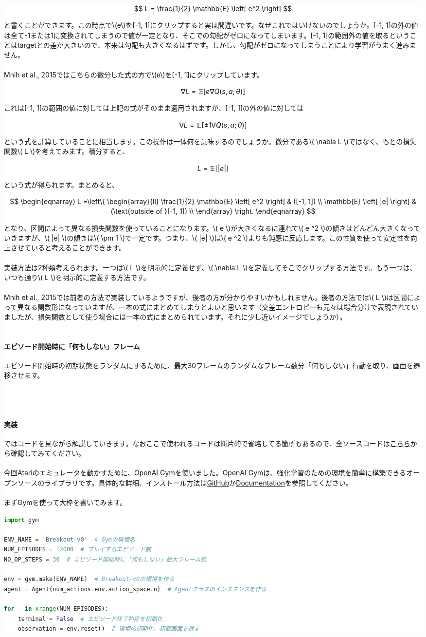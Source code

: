 $$ L = \frac{1}{2} \mathbb{E} \left[ e^2 \right] $$

と書くことができます。この時点で\\(e\\)を[-1, 1]にクリップすると実は間違いです。なぜこれではいけないのでしょうか。[-1, 1]の外の値は全て-1または1に変換されてしまうので値が一定となり、そこでの勾配がゼロになってしまいます。[-1, 1]の範囲外の値を取るということはtargetとの差が大きいので、本来は勾配も大きくなるはずです。しかし、勾配がゼロになってしまうことにより学習がうまく進みません。  
<br>
Mnih et al., 2015ではこちらの微分した式の方で\\(e\\)を[-1, 1]にクリップしています。  

$$ \nabla L = \mathbb{E} \left[ e \nabla Q(s, a; \theta) \right] $$

これは[-1, 1]の範囲の値に対しては上記の式がそのまま適用されますが、[-1, 1]の外の値に対しては

$$ \nabla L = \mathbb{E} \left[ \pm 1 \nabla Q(s, a; \theta) \right] $$

という式を計算していることに相当します。この操作は一体何を意味するのでしょうか。微分である\\( \nabla L \\)ではなく、もとの損失関数\\( L \\)を考えてみます。積分すると、

$$ L = \mathbb{E} \left[ |e| \right] $$

という式が得られます。まとめると、

$$
\begin{eqnarray}
L =\left\{ \begin{array}{ll}
\frac{1}{2} \mathbb{E} \left[ e^2 \right] & ([-1, 1]) \\
\mathbb{E} \left[ |e| \right] & (\text{outside of }[-1, 1]) \\
\end{array} \right.
\end{eqnarray}
$$

となり、区間によって異なる損失関数を使っていることになります。\\( e \\)が大きくなるに連れて\\( e ^2 \\)の傾きはどんどん大きくなっていきますが、\\( \|e\| \\)の傾きは\\( \pm 1 \\)で一定です。つまり、\\( \|e\| \\)は\\( e ^2 \\)よりも鈍感に反応します。この性質を使って安定性を向上させていると考えることができます。  
<br>
実装方法は2種類考えられます。一つは\\( L \\)を明示的に定義せず、\\( \nabla L \\)を定義してそこでクリップする方法です。もう一つは、いつも通り\\( L \\)を明示的に定義する方法です。  
<br>
Mnih et al., 2015では前者の方法で実装しているようですが、後者の方が分かりやすいかもしれません。後者の方法では\\( L \\)は区間によって異なる関数形になっていますが、一本の式にまとめてしまうとよいと思います（交差エントロピーも元々は場合分けで表現されていましたが、損失関数として使う場合には一本の式にまとめられています。それに少し近いイメージでしょうか）。  
<br>

#### エピソード開始時に「何もしない」フレーム
エピソード開始時の初期状態をランダムにするために、最大30フレームのランダムなフレーム数分「何もしない」行動を取り、画面を遷移させます。  
<br>
<br>
<br>

#### 実装
ではコードを見ながら解説していきます。なおここで使われるコードは断片的で省略してる箇所もあるので、全ソースコードは[こちら](https://github.com/elix-tech/dqn)から確認してみてください。  
<br>
今回Atariのエミュレータを動かすために、[OpenAI Gym](https://gym.openai.com/)を使いました。OpenAI Gymは、強化学習のための環境を簡単に構築できるオープンソースのライブラリです。具体的な詳細、インストール方法は[GitHub](https://github.com/openai/gym)か[Documentation](https://gym.openai.com/docs)を参照してください。  
<br>
まずGymを使って大枠を書いてみます。  

```python
import gym

ENV_NAME = 'Breakout-v0'  # Gymの環境名
NUM_EPISODES = 12000  # プレイするエピソード数
NO_OP_STEPS = 30  # エピソード開始時に「何もしない」最大フレーム数

env = gym.make(ENV_NAME)  # Breakout-v0の環境を作る
agent = Agent(num_actions=env.action_space.n)  # Agentクラスのインスタンスを作る

for _ in xrange(NUM_EPISODES):
    terminal = False  # エピソード終了判定を初期化
    observation = env.reset()  # 環境の初期化、初期画面を返す
```